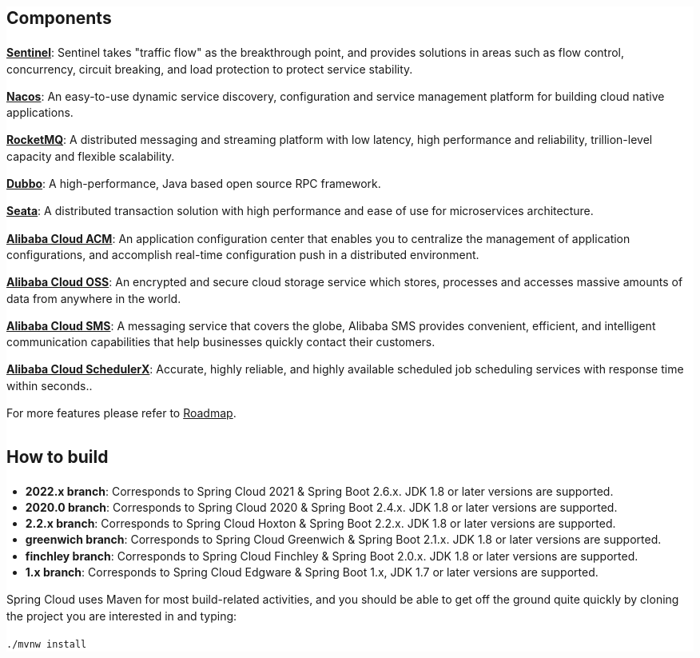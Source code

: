 
## Components

**[Sentinel](https://github.com/alibaba/Sentinel)**: Sentinel takes "traffic flow" as the breakthrough point, and provides solutions in areas such as flow control, concurrency, circuit breaking, and load protection to protect service stability.

**[Nacos](https://github.com/alibaba/Nacos)**: An easy-to-use dynamic service discovery, configuration and service management platform for building cloud native applications.

**[RocketMQ](https://rocketmq.apache.org/)**: A distributed messaging and streaming platform with low latency, high performance and reliability, trillion-level capacity and flexible scalability.

**[Dubbo](https://github.com/apache/dubbo)**: A high-performance, Java based open source RPC framework.

**[Seata](https://github.com/seata/seata)**: A distributed transaction solution with high performance and ease of use for microservices architecture.

**[Alibaba Cloud ACM](https://www.aliyun.com/product/acm)**: An application configuration center that enables you to centralize the management of application configurations, and accomplish real-time configuration push in a distributed environment.

**[Alibaba Cloud OSS](https://www.aliyun.com/product/oss)**: An encrypted and secure cloud storage service which stores, processes and accesses massive amounts of data from anywhere in the world.

**[Alibaba Cloud SMS](https://www.aliyun.com/product/sms)**: A messaging service that covers the globe, Alibaba SMS provides convenient, efficient, and intelligent communication capabilities that help businesses quickly contact their customers.

**[Alibaba Cloud SchedulerX](https://www.aliyun.com/aliware/schedulerx?spm=5176.10695662.784137.1.4b07363dej23L3)**: Accurate, highly reliable, and highly available scheduled job scheduling services with response time within seconds..

For more features please refer to [Roadmap](https://github.com/alibaba/spring-cloud-alibaba/blob/master/Roadmap.md).

## How to build
* **2022.x branch**: Corresponds to Spring Cloud 2021 & Spring Boot 2.6.x. JDK 1.8 or later versions are supported.
* **2020.0 branch**: Corresponds to Spring Cloud 2020 & Spring Boot 2.4.x. JDK 1.8 or later versions are supported.
* **2.2.x branch**: Corresponds to Spring Cloud Hoxton & Spring Boot 2.2.x. JDK 1.8 or later versions are supported.
* **greenwich branch**: Corresponds to Spring Cloud Greenwich & Spring Boot 2.1.x. JDK 1.8 or later versions are supported.
* **finchley branch**: Corresponds to Spring Cloud Finchley & Spring Boot 2.0.x. JDK 1.8 or later versions are supported.
* **1.x branch**: Corresponds to Spring Cloud Edgware & Spring Boot 1.x, JDK 1.7 or later versions are supported.

Spring Cloud uses Maven for most build-related activities, and you should be able to get off the ground quite quickly by cloning the project you are interested in and typing:
```bash
./mvnw install
```

